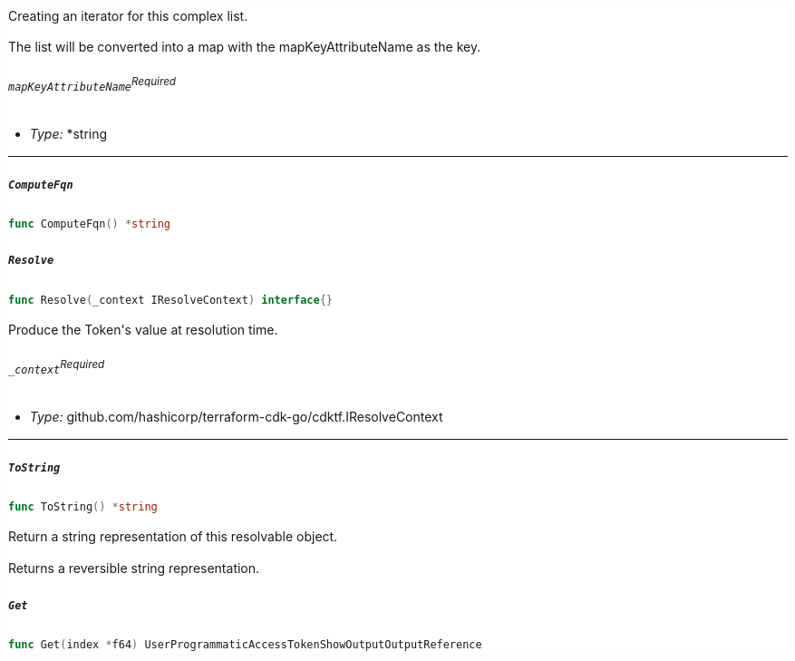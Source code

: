 Creating an iterator for this complex list.

The list will be converted into a map with the mapKeyAttributeName as the key.

###### `mapKeyAttributeName`<sup>Required</sup> <a name="mapKeyAttributeName" id="@cdktf/provider-snowflake.userProgrammaticAccessToken.UserProgrammaticAccessTokenShowOutputList.allWithMapKey.parameter.mapKeyAttributeName"></a>

- *Type:* *string

---

##### `ComputeFqn` <a name="ComputeFqn" id="@cdktf/provider-snowflake.userProgrammaticAccessToken.UserProgrammaticAccessTokenShowOutputList.computeFqn"></a>

```go
func ComputeFqn() *string
```

##### `Resolve` <a name="Resolve" id="@cdktf/provider-snowflake.userProgrammaticAccessToken.UserProgrammaticAccessTokenShowOutputList.resolve"></a>

```go
func Resolve(_context IResolveContext) interface{}
```

Produce the Token's value at resolution time.

###### `_context`<sup>Required</sup> <a name="_context" id="@cdktf/provider-snowflake.userProgrammaticAccessToken.UserProgrammaticAccessTokenShowOutputList.resolve.parameter._context"></a>

- *Type:* github.com/hashicorp/terraform-cdk-go/cdktf.IResolveContext

---

##### `ToString` <a name="ToString" id="@cdktf/provider-snowflake.userProgrammaticAccessToken.UserProgrammaticAccessTokenShowOutputList.toString"></a>

```go
func ToString() *string
```

Return a string representation of this resolvable object.

Returns a reversible string representation.

##### `Get` <a name="Get" id="@cdktf/provider-snowflake.userProgrammaticAccessToken.UserProgrammaticAccessTokenShowOutputList.get"></a>

```go
func Get(index *f64) UserProgrammaticAccessTokenShowOutputOutputReference
```
